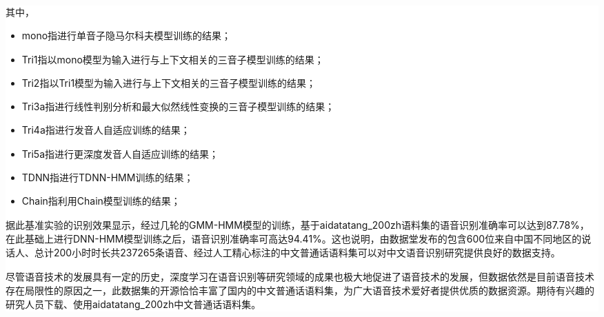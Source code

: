 其中，

- mono指进行单音子隐马尔科夫模型训练的结果；

- Tri1指以mono模型为输入进行与上下文相关的三音子模型训练的结果；

- Tri2指以Tri1模型为输入进行与上下文相关的三音子模型训练的结果；

- Tri3a指进行线性判别分析和最大似然线性变换的三音子模型训练的结果；

- Tri4a指进行发音人自适应训练的结果；

- Tri5a指进行更深度发音人自适应训练的结果；
- TDNN指进行TDNN-HMM训练的结果；
- Chain指利用Chain模型训练的结果；

据此基准实验的识别效果显示，经过几轮的GMM-HMM模型的训练，基于aidatatang_200zh语料集的语音识别准确率可以达到87.78%，在此基础上进行DNN-HMM模型训练之后，语音识别准确率可高达94.41%。这也说明，由数据堂发布的包含600位来自中国不同地区的说话人、总计200小时时长共237265条语音、经过人工精心标注的中文普通话语料集可以对中文语音识别研究提供良好的数据支持。

尽管语音技术的发展具有一定的历史，深度学习在语音识别等研究领域的成果也极大地促进了语音技术的发展，但数据依然是目前语音技术存在局限性的原因之一，此数据集的开源恰恰丰富了国内的中文普通话语料集，为广大语音技术爱好者提供优质的数据资源。期待有兴趣的研究人员下载、使用aidatatang_200zh中文普通话语料集。